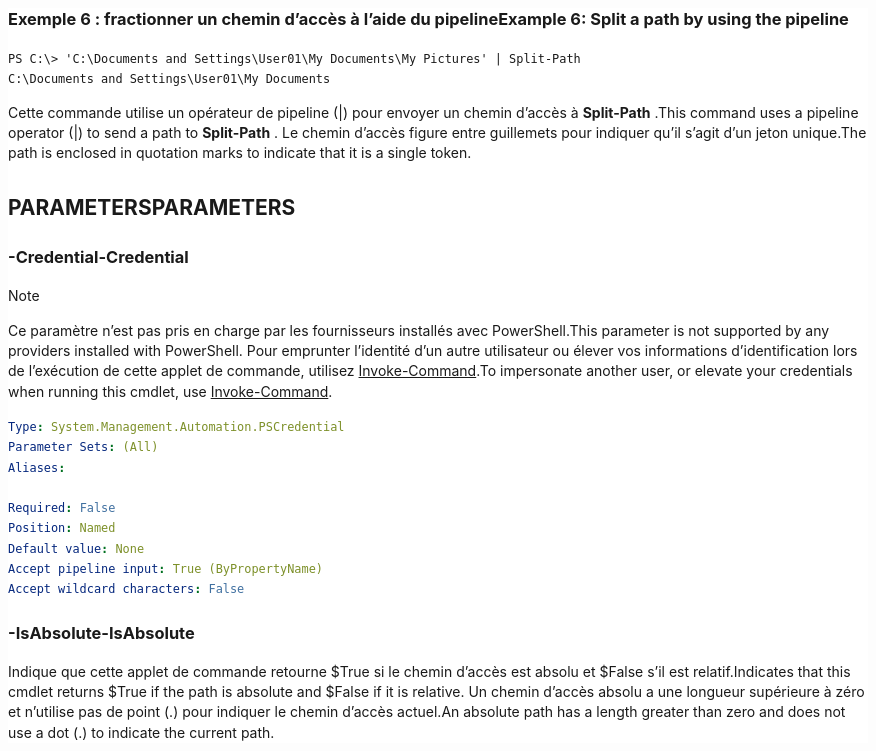 
### <span data-ttu-id="71cea-140">Exemple 6 : fractionner un chemin d’accès à l’aide du pipeline</span><span class="sxs-lookup"><span data-stu-id="71cea-140">Example 6: Split a path by using the pipeline</span></span>

```
PS C:\> 'C:\Documents and Settings\User01\My Documents\My Pictures' | Split-Path
C:\Documents and Settings\User01\My Documents
```

<span data-ttu-id="71cea-141">Cette commande utilise un opérateur de pipeline (|) pour envoyer un chemin d’accès à **Split-Path** .</span><span class="sxs-lookup"><span data-stu-id="71cea-141">This command uses a pipeline operator (|) to send a path to **Split-Path** .</span></span>
<span data-ttu-id="71cea-142">Le chemin d’accès figure entre guillemets pour indiquer qu’il s’agit d’un jeton unique.</span><span class="sxs-lookup"><span data-stu-id="71cea-142">The path is enclosed in quotation marks to indicate that it is a single token.</span></span>

## <span data-ttu-id="71cea-143">PARAMETERS</span><span class="sxs-lookup"><span data-stu-id="71cea-143">PARAMETERS</span></span>

### <span data-ttu-id="71cea-144">-Credential</span><span class="sxs-lookup"><span data-stu-id="71cea-144">-Credential</span></span>

> [!NOTE]
> <span data-ttu-id="71cea-145">Ce paramètre n’est pas pris en charge par les fournisseurs installés avec PowerShell.</span><span class="sxs-lookup"><span data-stu-id="71cea-145">This parameter is not supported by any providers installed with PowerShell.</span></span>
> <span data-ttu-id="71cea-146">Pour emprunter l’identité d’un autre utilisateur ou élever vos informations d’identification lors de l’exécution de cette applet de commande, utilisez [Invoke-Command](../Microsoft.PowerShell.Core/Invoke-Command.md).</span><span class="sxs-lookup"><span data-stu-id="71cea-146">To impersonate another user, or elevate your credentials when running this cmdlet, use [Invoke-Command](../Microsoft.PowerShell.Core/Invoke-Command.md).</span></span>

```yaml
Type: System.Management.Automation.PSCredential
Parameter Sets: (All)
Aliases:

Required: False
Position: Named
Default value: None
Accept pipeline input: True (ByPropertyName)
Accept wildcard characters: False
```

### <span data-ttu-id="71cea-147">-IsAbsolute</span><span class="sxs-lookup"><span data-stu-id="71cea-147">-IsAbsolute</span></span>

<span data-ttu-id="71cea-148">Indique que cette applet de commande retourne $True si le chemin d’accès est absolu et $False s’il est relatif.</span><span class="sxs-lookup"><span data-stu-id="71cea-148">Indicates that this cmdlet returns $True if the path is absolute and $False if it is relative.</span></span>
<span data-ttu-id="71cea-149">Un chemin d’accès absolu a une longueur supérieure à zéro et n’utilise pas de point (.) pour indiquer le chemin d’accès actuel.</span><span class="sxs-lookup"><span data-stu-id="71cea-149">An absolute path has a length greater than zero and does not use a dot (.) to indicate the current path.</span></span>
